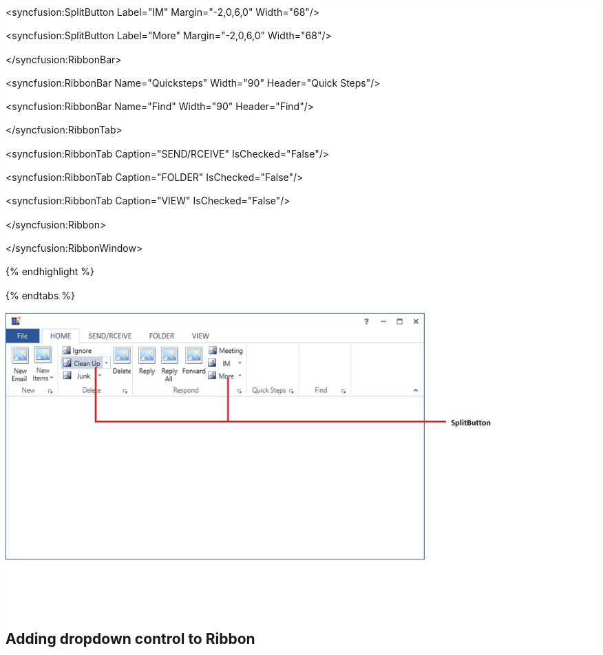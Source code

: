 <syncfusion:SplitButton Label="IM" Margin="-2,0,6,0" Width="68"/>

<syncfusion:SplitButton Label="More" Margin="-2,0,6,0" Width="68"/>

</syncfusion:RibbonBar>

<syncfusion:RibbonBar Name="Quicksteps" Width="90" Header="Quick Steps"/>

<syncfusion:RibbonBar Name="Find" Width="90" Header="Find"/>

</syncfusion:RibbonTab>

<syncfusion:RibbonTab Caption="SEND/RCEIVE"  IsChecked="False"/>

<syncfusion:RibbonTab Caption="FOLDER"  IsChecked="False"/>

<syncfusion:RibbonTab Caption="VIEW"  IsChecked="False"/>

</syncfusion:Ribbon>

</Grid>

</syncfusion:RibbonWindow>





{% endhighlight %}

{% endtabs %}

![](GettingStarted_images/GettingStarted_img6.jpg)



## Adding dropdown control to Ribbon
